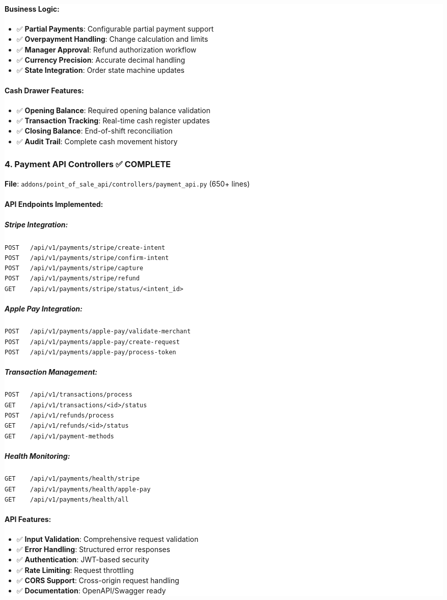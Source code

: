 ```python
```

#### **Business Logic:**
- ✅ **Partial Payments**: Configurable partial payment support
- ✅ **Overpayment Handling**: Change calculation and limits
- ✅ **Manager Approval**: Refund authorization workflow
- ✅ **Currency Precision**: Accurate decimal handling
- ✅ **State Integration**: Order state machine updates

#### **Cash Drawer Features:**
- ✅ **Opening Balance**: Required opening balance validation
- ✅ **Transaction Tracking**: Real-time cash register updates
- ✅ **Closing Balance**: End-of-shift reconciliation
- ✅ **Audit Trail**: Complete cash movement history

### **4. Payment API Controllers** ✅ **COMPLETE**
**File**: `addons/point_of_sale_api/controllers/payment_api.py` (650+ lines)

#### **API Endpoints Implemented:**

##### **Stripe Integration:**
```
POST   /api/v1/payments/stripe/create-intent
POST   /api/v1/payments/stripe/confirm-intent
POST   /api/v1/payments/stripe/capture
POST   /api/v1/payments/stripe/refund
GET    /api/v1/payments/stripe/status/<intent_id>
```

##### **Apple Pay Integration:**
```
POST   /api/v1/payments/apple-pay/validate-merchant
POST   /api/v1/payments/apple-pay/create-request
POST   /api/v1/payments/apple-pay/process-token
```

##### **Transaction Management:**
```
POST   /api/v1/transactions/process
GET    /api/v1/transactions/<id>/status
POST   /api/v1/refunds/process
GET    /api/v1/refunds/<id>/status
GET    /api/v1/payment-methods
```

##### **Health Monitoring:**
```
GET    /api/v1/payments/health/stripe
GET    /api/v1/payments/health/apple-pay
GET    /api/v1/payments/health/all
```

#### **API Features:**
- ✅ **Input Validation**: Comprehensive request validation
- ✅ **Error Handling**: Structured error responses
- ✅ **Authentication**: JWT-based security
- ✅ **Rate Limiting**: Request throttling
- ✅ **CORS Support**: Cross-origin request handling
- ✅ **Documentation**: OpenAPI/Swagger ready
